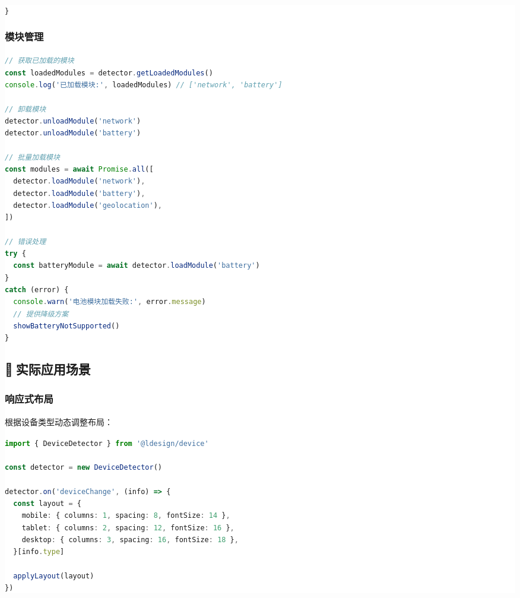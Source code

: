```typescript
}
```

### 模块管理

```typescript
// 获取已加载的模块
const loadedModules = detector.getLoadedModules()
console.log('已加载模块:', loadedModules) // ['network', 'battery']

// 卸载模块
detector.unloadModule('network')
detector.unloadModule('battery')

// 批量加载模块
const modules = await Promise.all([
  detector.loadModule('network'),
  detector.loadModule('battery'),
  detector.loadModule('geolocation'),
])

// 错误处理
try {
  const batteryModule = await detector.loadModule('battery')
}
catch (error) {
  console.warn('电池模块加载失败:', error.message)
  // 提供降级方案
  showBatteryNotSupported()
}
```

## 🎯 实际应用场景

### 响应式布局

根据设备类型动态调整布局：

```typescript
import { DeviceDetector } from '@ldesign/device'

const detector = new DeviceDetector()

detector.on('deviceChange', (info) => {
  const layout = {
    mobile: { columns: 1, spacing: 8, fontSize: 14 },
    tablet: { columns: 2, spacing: 12, fontSize: 16 },
    desktop: { columns: 3, spacing: 16, fontSize: 18 },
  }[info.type]

  applyLayout(layout)
})
```
